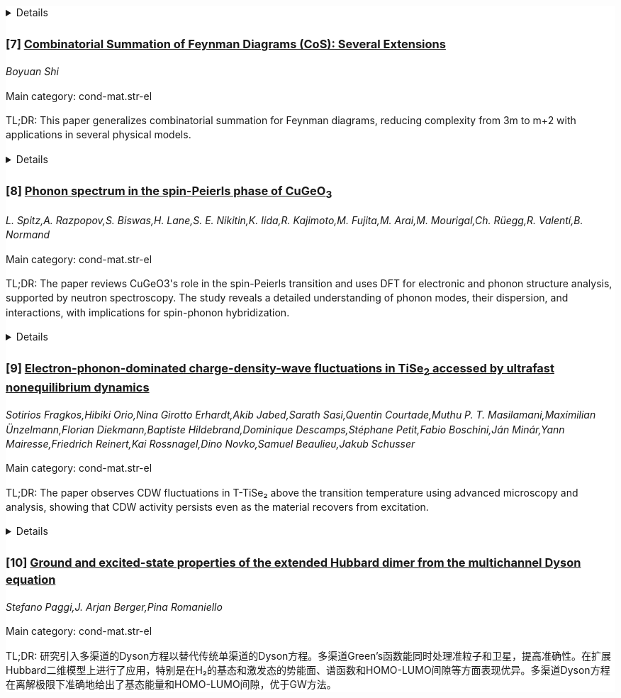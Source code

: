 
<details><summary>Details</summary></details>


### [7] [Combinatorial Summation of Feynman Diagrams (CoS): Several Extensions](https://arxiv.org/abs/2507.12349)
*Boyuan Shi*

Main category: cond-mat.str-el

TL;DR: This paper generalizes combinatorial summation for Feynman diagrams, reducing complexity from 3m to m+2 with applications in several physical models.


<details><summary>Details</summary></details>


### [8] [Phonon spectrum in the spin-Peierls phase of CuGeO$_3$](https://arxiv.org/abs/2507.12409)
*L. Spitz,A. Razpopov,S. Biswas,H. Lane,S. E. Nikitin,K. Iida,R. Kajimoto,M. Fujita,M. Arai,M. Mourigal,Ch. Rüegg,R. Valentí,B. Normand*

Main category: cond-mat.str-el

TL;DR: The paper reviews CuGeO3's role in the spin-Peierls transition and uses DFT for electronic and phonon structure analysis, supported by neutron spectroscopy. The study reveals a detailed understanding of phonon modes, their dispersion, and interactions, with implications for spin-phonon hybridization.


<details><summary>Details</summary></details>


### [9] [Electron-phonon-dominated charge-density-wave fluctuations in TiSe$_2$ accessed by ultrafast nonequilibrium dynamics](https://arxiv.org/abs/2507.12430)
*Sotirios Fragkos,Hibiki Orio,Nina Girotto Erhardt,Akib Jabed,Sarath Sasi,Quentin Courtade,Muthu P. T. Masilamani,Maximilian Ünzelmann,Florian Diekmann,Baptiste Hildebrand,Dominique Descamps,Stéphane Petit,Fabio Boschini,Ján Minár,Yann Mairesse,Friedrich Reinert,Kai Rossnagel,Dino Novko,Samuel Beaulieu,Jakub Schusser*

Main category: cond-mat.str-el

TL;DR: The paper observes CDW fluctuations in T-TiSe₂ above the transition temperature using advanced microscopy and analysis, showing that CDW activity persists even as the material recovers from excitation.


<details><summary>Details</summary></details>


### [10] [Ground and excited-state properties of the extended Hubbard dimer from the multichannel Dyson equation](https://arxiv.org/abs/2507.12437)
*Stefano Paggi,J. Arjan Berger,Pina Romaniello*

Main category: cond-mat.str-el

TL;DR: 研究引入多渠道的Dyson方程以替代传统单渠道的Dyson方程。多渠道Green’s函数能同时处理准粒子和卫星，提高准确性。在扩展 Hubbard二维模型上进行了应用，特别是在H₂的基态和激发态的势能面、谱函数和HOMO-LUMO间隙等方面表现优异。多渠道Dyson方程在离解极限下准确地给出了基态能量和HOMO-LUMO间隙，优于GW方法。

